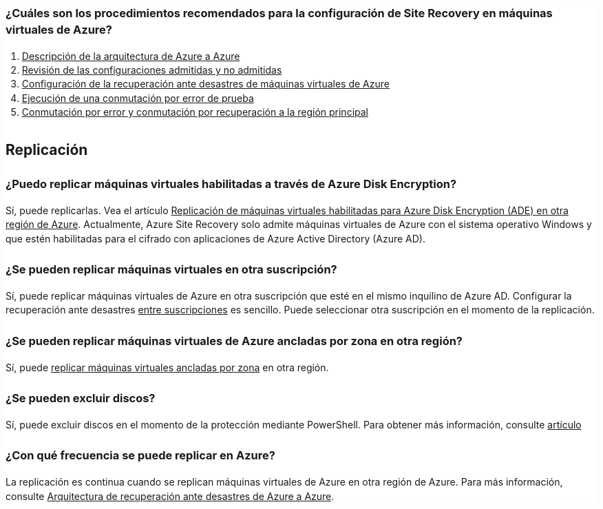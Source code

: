 ### <a name="what-are-the-best-practices-for-configuring-site-recovery-on-azure-vms"></a>¿Cuáles son los procedimientos recomendados para la configuración de Site Recovery en máquinas virtuales de Azure?
1. [Descripción de la arquitectura de Azure a Azure](azure-to-azure-architecture.md)
2. [Revisión de las configuraciones admitidas y no admitidas](azure-to-azure-support-matrix.md)
3. [Configuración de la recuperación ante desastres de máquinas virtuales de Azure](azure-to-azure-how-to-enable-replication.md)
4. [Ejecución de una conmutación por error de prueba](azure-to-azure-tutorial-dr-drill.md)
5. [Conmutación por error y conmutación por recuperación a la región principal](azure-to-azure-tutorial-failover-failback.md)

## <a name="replication"></a>Replicación

### <a name="can-i-replicate-vms-enabled-through-azure-disk-encryption"></a>¿Puedo replicar máquinas virtuales habilitadas a través de Azure Disk Encryption?
Sí, puede replicarlas. Vea el artículo [Replicación de máquinas virtuales habilitadas para Azure Disk Encryption (ADE) en otra región de Azure](azure-to-azure-how-to-enable-replication-ade-vms.md). Actualmente, Azure Site Recovery solo admite máquinas virtuales de Azure con el sistema operativo Windows y que estén habilitadas para el cifrado con aplicaciones de Azure Active Directory (Azure AD).

### <a name="can-i-replicate-vms-to-another-subscription"></a>¿Se pueden replicar máquinas virtuales en otra suscripción?
Sí, puede replicar máquinas virtuales de Azure en otra suscripción que esté en el mismo inquilino de Azure AD.
Configurar la recuperación ante desastres [entre suscripciones](https://azure.microsoft.com/blog/cross-subscription-dr) es sencillo. Puede seleccionar otra suscripción en el momento de la replicación.

### <a name="can-i-replicate-zone-pinned-azure-vms-to-another-region"></a>¿Se pueden replicar máquinas virtuales de Azure ancladas por zona en otra región?
Sí, puede [replicar máquinas virtuales ancladas por zona](https://azure.microsoft.com/blog/disaster-recovery-of-zone-pinned-azure-virtual-machines-to-another-region) en otra región.

### <a name="can-i-exclude-disks"></a>¿Se pueden excluir discos?

Sí, puede excluir discos en el momento de la protección mediante PowerShell. Para obtener más información, consulte [artículo](azure-to-azure-exclude-disks.md)

### <a name="how-often-can-i-replicate-to-azure"></a>¿Con qué frecuencia se puede replicar en Azure?
La replicación es continua cuando se replican máquinas virtuales de Azure en otra región de Azure. Para más información, consulte [Arquitectura de recuperación ante desastres de Azure a Azure](https://docs.microsoft.com/azure/site-recovery/azure-to-azure-architecture#replication-process).
